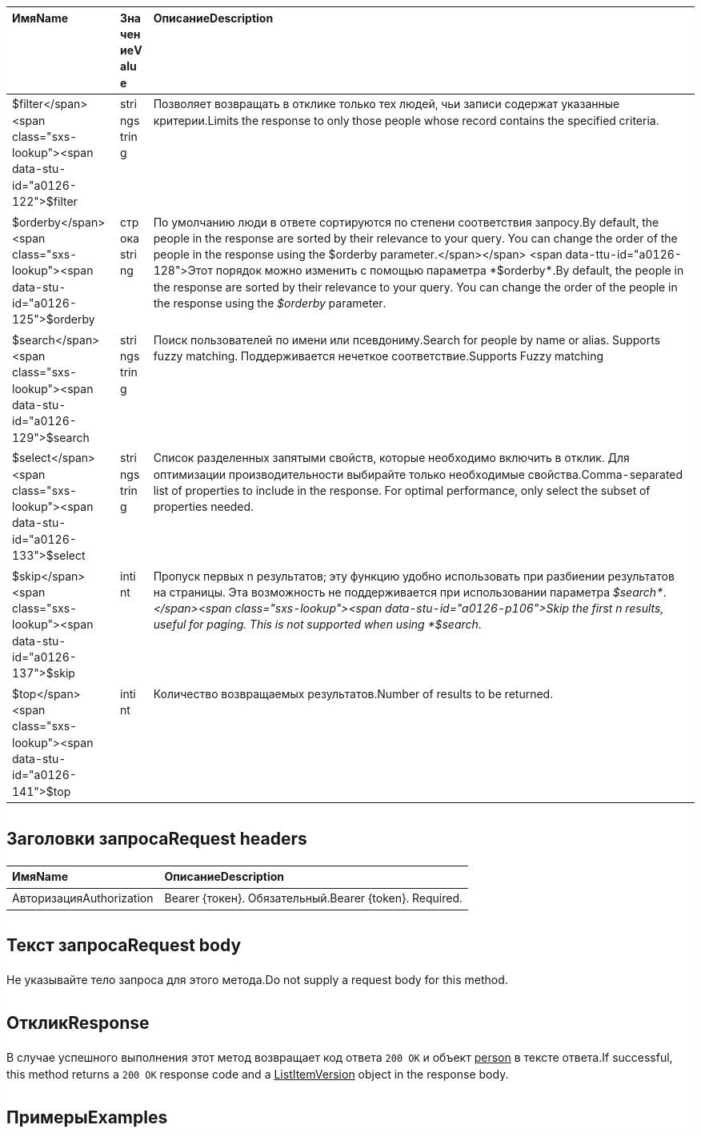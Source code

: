 |<span data-ttu-id="a0126-119">Имя</span><span class="sxs-lookup"><span data-stu-id="a0126-119">Name</span></span>|<span data-ttu-id="a0126-120">Значение</span><span class="sxs-lookup"><span data-stu-id="a0126-120">Value</span></span>|<span data-ttu-id="a0126-121">Описание</span><span class="sxs-lookup"><span data-stu-id="a0126-121">Description</span></span>| 
|:---------------|:--------|:-------| 
|<span data-ttu-id="a0126-122">$filter</span><span class="sxs-lookup"><span data-stu-id="a0126-122">$filter</span></span>|<span data-ttu-id="a0126-123">string</span><span class="sxs-lookup"><span data-stu-id="a0126-123">string</span></span>|<span data-ttu-id="a0126-124">Позволяет возвращать в отклике только тех людей, чьи записи содержат указанные критерии.</span><span class="sxs-lookup"><span data-stu-id="a0126-124">Limits the response to only those people whose record contains the specified criteria.</span></span>| 
|<span data-ttu-id="a0126-125">$orderby</span><span class="sxs-lookup"><span data-stu-id="a0126-125">$orderby</span></span>|<span data-ttu-id="a0126-126">строка</span><span class="sxs-lookup"><span data-stu-id="a0126-126">string</span></span>|<span data-ttu-id="a0126-127">По умолчанию люди в ответе сортируются по степени соответствия запросу.</span><span class="sxs-lookup"><span data-stu-id="a0126-127">By default, the people in the response are sorted by their relevance to your query. You can change the order of the people in the response using the $orderby parameter.</span></span> <span data-ttu-id="a0126-128">Этот порядок можно изменить с помощью параметра *$orderby*.</span><span class="sxs-lookup"><span data-stu-id="a0126-128">By default, the people in the response are sorted by their relevance to your query. You can change the order of the people in the response using the *$orderby* parameter.</span></span>| 
|<span data-ttu-id="a0126-129">$search</span><span class="sxs-lookup"><span data-stu-id="a0126-129">$search</span></span>|<span data-ttu-id="a0126-130">string</span><span class="sxs-lookup"><span data-stu-id="a0126-130">string</span></span>|<span data-ttu-id="a0126-131">Поиск пользователей по имени или псевдониму.</span><span class="sxs-lookup"><span data-stu-id="a0126-131">Search for people by name or alias. Supports fuzzy matching.</span></span> <span data-ttu-id="a0126-132">Поддерживается нечеткое соответствие.</span><span class="sxs-lookup"><span data-stu-id="a0126-132">Supports Fuzzy matching</span></span>| 
|<span data-ttu-id="a0126-133">$select</span><span class="sxs-lookup"><span data-stu-id="a0126-133">$select</span></span>|<span data-ttu-id="a0126-134">string</span><span class="sxs-lookup"><span data-stu-id="a0126-134">string</span></span>|<span data-ttu-id="a0126-p105">Список разделенных запятыми свойств, которые необходимо включить в отклик. Для оптимизации производительности выбирайте только необходимые свойства.</span><span class="sxs-lookup"><span data-stu-id="a0126-p105">Comma-separated list of properties to include in the response. For optimal performance, only select the subset of properties needed.</span></span>| 
|<span data-ttu-id="a0126-137">$skip</span><span class="sxs-lookup"><span data-stu-id="a0126-137">$skip</span></span>|<span data-ttu-id="a0126-138">int</span><span class="sxs-lookup"><span data-stu-id="a0126-138">int</span></span>|<span data-ttu-id="a0126-p106">Пропуск первых n результатов; эту функцию удобно использовать при разбиении результатов на страницы. Эта возможность не поддерживается при использовании параметра *$search*.</span><span class="sxs-lookup"><span data-stu-id="a0126-p106">Skip the first n results, useful for paging. This is not supported when using *$search*.</span></span>| 
|<span data-ttu-id="a0126-141">$top</span><span class="sxs-lookup"><span data-stu-id="a0126-141">$top</span></span>|<span data-ttu-id="a0126-142">int</span><span class="sxs-lookup"><span data-stu-id="a0126-142">int</span></span>|<span data-ttu-id="a0126-143">Количество возвращаемых результатов.</span><span class="sxs-lookup"><span data-stu-id="a0126-143">Number of results to be returned.</span></span>| 

## <a name="request-headers"></a><span data-ttu-id="a0126-144">Заголовки запроса</span><span class="sxs-lookup"><span data-stu-id="a0126-144">Request headers</span></span>
| <span data-ttu-id="a0126-145">Имя</span><span class="sxs-lookup"><span data-stu-id="a0126-145">Name</span></span>      |<span data-ttu-id="a0126-146">Описание</span><span class="sxs-lookup"><span data-stu-id="a0126-146">Description</span></span>|
|:----------|:----------|
| <span data-ttu-id="a0126-147">Авторизация</span><span class="sxs-lookup"><span data-stu-id="a0126-147">Authorization</span></span>  | <span data-ttu-id="a0126-p107">Bearer {токен}. Обязательный.</span><span class="sxs-lookup"><span data-stu-id="a0126-p107">Bearer {token}. Required.</span></span> |

## <a name="request-body"></a><span data-ttu-id="a0126-150">Текст запроса</span><span class="sxs-lookup"><span data-stu-id="a0126-150">Request body</span></span>
<span data-ttu-id="a0126-151">Не указывайте тело запроса для этого метода.</span><span class="sxs-lookup"><span data-stu-id="a0126-151">Do not supply a request body for this method.</span></span>

## <a name="response"></a><span data-ttu-id="a0126-152">Отклик</span><span class="sxs-lookup"><span data-stu-id="a0126-152">Response</span></span>
<span data-ttu-id="a0126-153">В случае успешного выполнения этот метод возвращает код ответа `200 OK` и объект [person](../resources/person.md) в тексте ответа.</span><span class="sxs-lookup"><span data-stu-id="a0126-153">If successful, this method returns a `200 OK` response code and a [ListItemVersion](../resources/person.md) object in the response body.</span></span>

## <a name="examples"></a><span data-ttu-id="a0126-154">Примеры</span><span class="sxs-lookup"><span data-stu-id="a0126-154">Examples</span></span>